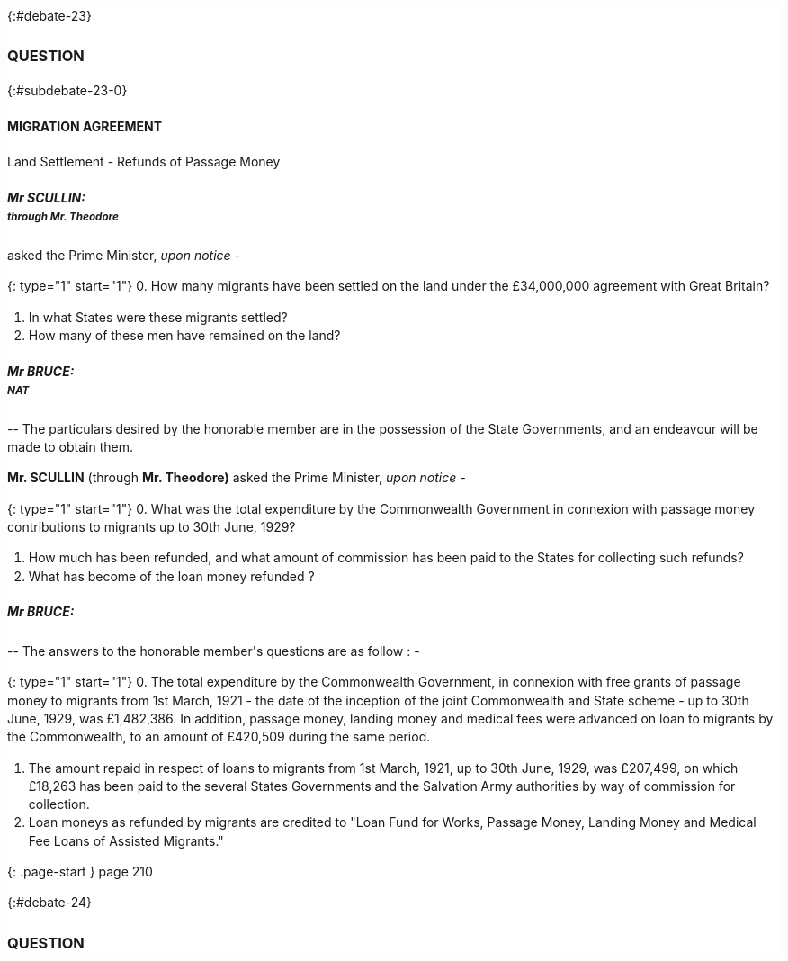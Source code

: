 {:#debate-23}
### QUESTION

{:#subdebate-23-0}
#### MIGRATION AGREEMENT

Land Settlement - Refunds of Passage Money

##### Mr SCULLIN:<br><small class="text-muted">through Mr. Theodore</small>

asked the Prime Minister,  *upon notice -* 

{: type="1" start="1"}
0. How many migrants have been settled on the land under the £34,000,000 agreement with Great Britain? 
1. In what States were these migrants settled? 
2. How many of these men have remained on the land? 

##### Mr BRUCE:<br><small class="text-muted">NAT</small>

-- The particulars desired by the honorable member are in the possession of the State Governments, and an endeavour will be made to obtain them. 


 **Mr. SCULLIN** (through  **Mr. Theodore)**  asked the Prime Minister,  *upon notice -* 

{: type="1" start="1"}
0. What was the total expenditure by the Commonwealth Government in connexion with passage money contributions to migrants up to 30th June, 1929? 
1. How much has been refunded, and what amount of commission has been paid to the States for collecting such refunds? 
2. What has become of the loan money refunded ? 

##### Mr BRUCE:

-- The answers to the honorable member's questions are as follow :  - 

{: type="1" start="1"}
0. The total expenditure by the Commonwealth Government, in connexion with free grants of passage money to migrants from 1st March, 1921 - the date of the inception of the joint Commonwealth and State scheme - up to 30th June, 1929, was £1,482,386. In addition, passage money, landing money and medical fees were advanced on loan to migrants by the Commonwealth, to an amount of £420,509 during the same period. 
1. The amount repaid in respect of loans to migrants from 1st March, 1921, up to 30th June, 1929, was £207,499, on which £18,263 has been paid to the several States Governments and the Salvation Army authorities by way of commission for collection. 
2. Loan moneys as refunded by migrants are credited to "Loan Fund for Works, Passage Money, Landing Money and Medical Fee Loans of Assisted Migrants." 

{: .page-start }
page 210

{:#debate-24}
### QUESTION
